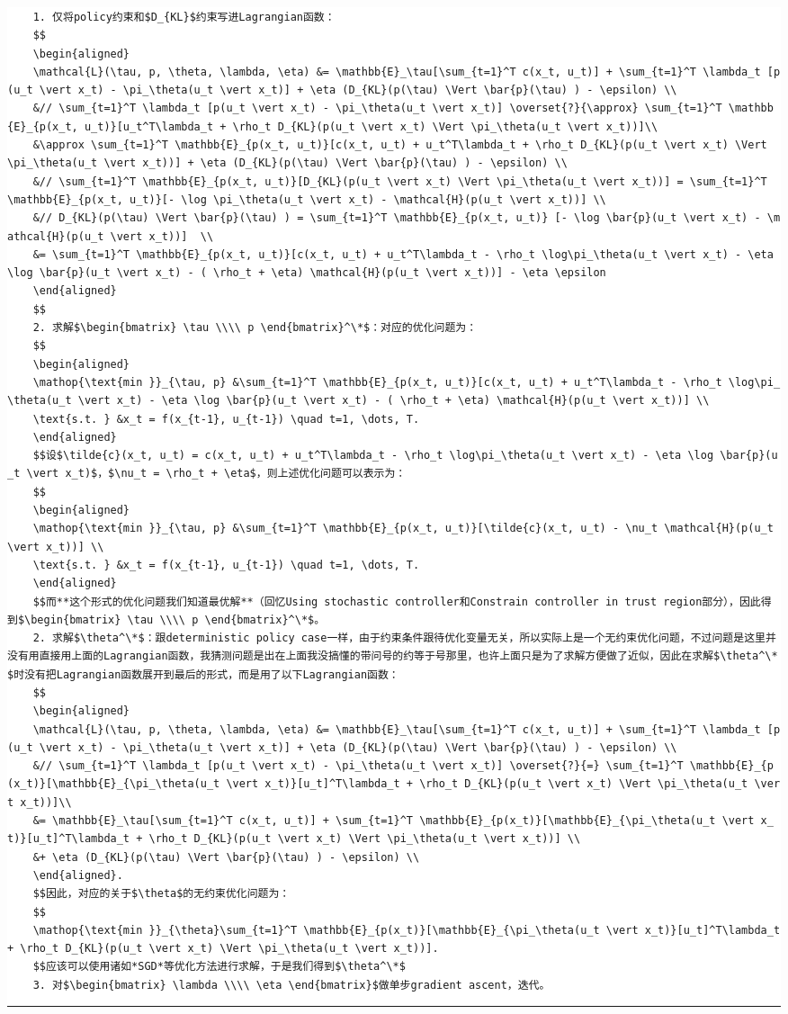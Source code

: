 		1. 仅将policy约束和$D_{KL}$约束写进Lagrangian函数：
		$$
		\begin{aligned}
		\mathcal{L}(\tau, p, \theta, \lambda, \eta) &= \mathbb{E}_\tau[\sum_{t=1}^T c(x_t, u_t)] + \sum_{t=1}^T \lambda_t [p(u_t \vert x_t) - \pi_\theta(u_t \vert x_t)] + \eta (D_{KL}(p(\tau) \Vert \bar{p}(\tau) ) - \epsilon) \\
		&// \sum_{t=1}^T \lambda_t [p(u_t \vert x_t) - \pi_\theta(u_t \vert x_t)] \overset{?}{\approx} \sum_{t=1}^T \mathbb{E}_{p(x_t, u_t)}[u_t^T\lambda_t + \rho_t D_{KL}(p(u_t \vert x_t) \Vert \pi_\theta(u_t \vert x_t))]\\
		&\approx \sum_{t=1}^T \mathbb{E}_{p(x_t, u_t)}[c(x_t, u_t) + u_t^T\lambda_t + \rho_t D_{KL}(p(u_t \vert x_t) \Vert \pi_\theta(u_t \vert x_t))] + \eta (D_{KL}(p(\tau) \Vert \bar{p}(\tau) ) - \epsilon) \\
		&// \sum_{t=1}^T \mathbb{E}_{p(x_t, u_t)}[D_{KL}(p(u_t \vert x_t) \Vert \pi_\theta(u_t \vert x_t))] = \sum_{t=1}^T \mathbb{E}_{p(x_t, u_t)}[- \log \pi_\theta(u_t \vert x_t) - \mathcal{H}(p(u_t \vert x_t))] \\
		&// D_{KL}(p(\tau) \Vert \bar{p}(\tau) ) = \sum_{t=1}^T \mathbb{E}_{p(x_t, u_t)} [- \log \bar{p}(u_t \vert x_t) - \mathcal{H}(p(u_t \vert x_t))]  \\
		&= \sum_{t=1}^T \mathbb{E}_{p(x_t, u_t)}[c(x_t, u_t) + u_t^T\lambda_t - \rho_t \log\pi_\theta(u_t \vert x_t) - \eta \log \bar{p}(u_t \vert x_t) - ( \rho_t + \eta) \mathcal{H}(p(u_t \vert x_t))] - \eta \epsilon 
		\end{aligned}
		$$
		2. 求解$\begin{bmatrix} \tau \\\\ p \end{bmatrix}^\*$：对应的优化问题为：
		$$
		\begin{aligned}
		\mathop{\text{min }}_{\tau, p} &\sum_{t=1}^T \mathbb{E}_{p(x_t, u_t)}[c(x_t, u_t) + u_t^T\lambda_t - \rho_t \log\pi_\theta(u_t \vert x_t) - \eta \log \bar{p}(u_t \vert x_t) - ( \rho_t + \eta) \mathcal{H}(p(u_t \vert x_t))] \\
		\text{s.t. } &x_t = f(x_{t-1}, u_{t-1}) \quad t=1, \dots, T.
		\end{aligned}
		$$设$\tilde{c}(x_t, u_t) = c(x_t, u_t) + u_t^T\lambda_t - \rho_t \log\pi_\theta(u_t \vert x_t) - \eta \log \bar{p}(u_t \vert x_t)$，$\nu_t = \rho_t + \eta$，则上述优化问题可以表示为：
		$$
		\begin{aligned}
		\mathop{\text{min }}_{\tau, p} &\sum_{t=1}^T \mathbb{E}_{p(x_t, u_t)}[\tilde{c}(x_t, u_t) - \nu_t \mathcal{H}(p(u_t \vert x_t))] \\
		\text{s.t. } &x_t = f(x_{t-1}, u_{t-1}) \quad t=1, \dots, T.
		\end{aligned}
		$$而**这个形式的优化问题我们知道最优解**（回忆Using stochastic controller和Constrain controller in trust region部分），因此得到$\begin{bmatrix} \tau \\\\ p \end{bmatrix}^\*$。
		2. 求解$\theta^\*$：跟deterministic policy case一样，由于约束条件跟待优化变量无关，所以实际上是一个无约束优化问题，不过问题是这里并没有用直接用上面的Lagrangian函数，我猜测问题是出在上面我没搞懂的带问号的约等于号那里，也许上面只是为了求解方便做了近似，因此在求解$\theta^\*$时没有把Lagrangian函数展开到最后的形式，而是用了以下Lagrangian函数：
		$$
		\begin{aligned}
		\mathcal{L}(\tau, p, \theta, \lambda, \eta) &= \mathbb{E}_\tau[\sum_{t=1}^T c(x_t, u_t)] + \sum_{t=1}^T \lambda_t [p(u_t \vert x_t) - \pi_\theta(u_t \vert x_t)] + \eta (D_{KL}(p(\tau) \Vert \bar{p}(\tau) ) - \epsilon) \\
		&// \sum_{t=1}^T \lambda_t [p(u_t \vert x_t) - \pi_\theta(u_t \vert x_t)] \overset{?}{=} \sum_{t=1}^T \mathbb{E}_{p(x_t)}[\mathbb{E}_{\pi_\theta(u_t \vert x_t)}[u_t]^T\lambda_t + \rho_t D_{KL}(p(u_t \vert x_t) \Vert \pi_\theta(u_t \vert x_t))]\\
		&= \mathbb{E}_\tau[\sum_{t=1}^T c(x_t, u_t)] + \sum_{t=1}^T \mathbb{E}_{p(x_t)}[\mathbb{E}_{\pi_\theta(u_t \vert x_t)}[u_t]^T\lambda_t + \rho_t D_{KL}(p(u_t \vert x_t) \Vert \pi_\theta(u_t \vert x_t))] \\
		&+ \eta (D_{KL}(p(\tau) \Vert \bar{p}(\tau) ) - \epsilon) \\
		\end{aligned}.
		$$因此，对应的关于$\theta$的无约束优化问题为：
		$$
		\mathop{\text{min }}_{\theta}\sum_{t=1}^T \mathbb{E}_{p(x_t)}[\mathbb{E}_{\pi_\theta(u_t \vert x_t)}[u_t]^T\lambda_t + \rho_t D_{KL}(p(u_t \vert x_t) \Vert \pi_\theta(u_t \vert x_t))].
		$$应该可以使用诸如*SGD*等优化方法进行求解，于是我们得到$\theta^\*$
		3. 对$\begin{bmatrix} \lambda \\\\ \eta \end{bmatrix}$做单步gradient ascent，迭代。

---